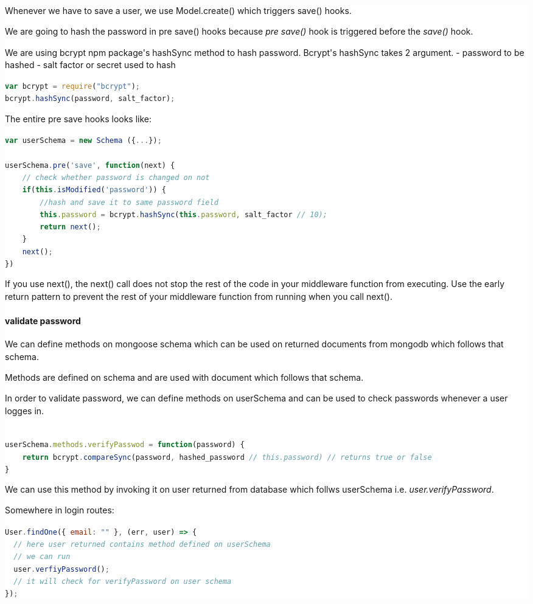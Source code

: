 Whenever we have to save a user, we use Model.create() which triggers save() hooks.

We are going to hash the password in pre save() hooks because _pre save()_ hook is triggered before the _save()_ hook.

We are using bcrypt npm package's hashSync method to hash password. Bcrypt's hashSync takes 2 argument. - password to be hashed - salt factor or secret used to hash

```js
var bcrypt = require("bcrypt");
bcrypt.hashSync(password, salt_factor);
```

The entire pre save hooks looks like:

```js
var userSchema = new Schema ({...});

userSchema.pre('save', function(next) {
    // check whether password is changed on not
    if(this.isModified('password')) {
        //hash and save it to same password field
        this.password = bcrypt.hashSync(this.password, salt_factor // 10);
        return next();
    }
    next();
})
```

If you use next(), the next() call does not stop the rest of the code in your middleware function from executing. Use the early return pattern to prevent the rest of your middleware function from running when you call next().

#### validate password

We can define methods on mongoose schema which can be used on returned documents from mongodb which follows that schema.

Methods are defined on schema and are used with document which follows that schema.

In order to validate password, we can define methods on userSchema and can be used to check passwords whenever a user logges in.

```js

userSchema.methods.verifyPasswod = function(password) {
    return bcrypt.compareSync(password, hashed_password // this.password) // returns true or false
}
```

We can use this method by invoking it on user returned from database which follws userSchema i.e. _user.verifyPassword_.

Somewhere in login routes:

```js
User.findOne({ email: "" }, (err, user) => {
  // here user returned contains method defined on userSchema
  // we can run
  user.verfiyPassword();
  // it will check for verifyPassword on user schema
});
```
